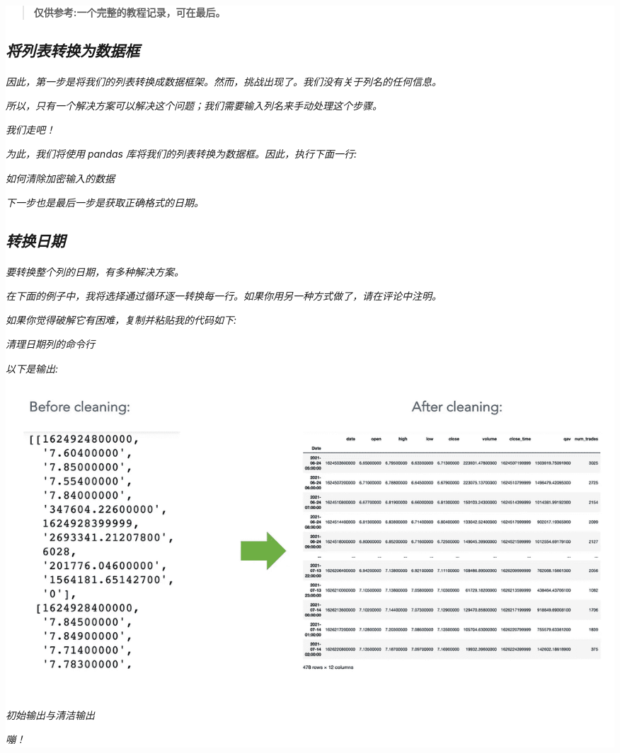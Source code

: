 > **仅供参考:一个完整的教程记录，可在最后。**

## *将列表转换为数据框*

*因此，第一步是将我们的列表转换成数据框架。然而，挑战出现了。我们没有关于列名的任何信息。*

*所以，只有一个解决方案可以解决这个问题；我们需要输入列名来手动处理这个步骤。*

*我们走吧！*

*为此，我们将使用 pandas 库将我们的列表转换为数据框。因此，执行下面一行:*

*如何清除加密输入的数据*

*下一步也是最后一步是获取正确格式的日期。*

## ***转换日期***

*要转换整个列的日期，有多种解决方案。*

*在下面的例子中，我将选择通过循环逐一转换每一行。如果你用另一种方式做了，请在评论中注明。*

*如果你觉得破解它有困难，复制并粘贴我的代码如下:*

*清理日期列的命令行*

*以下是输出:*

*![](img/e758a80bfd0cc55b56f24ff476de559b.png)*

*初始输出与清洁输出*

*嘣！*
